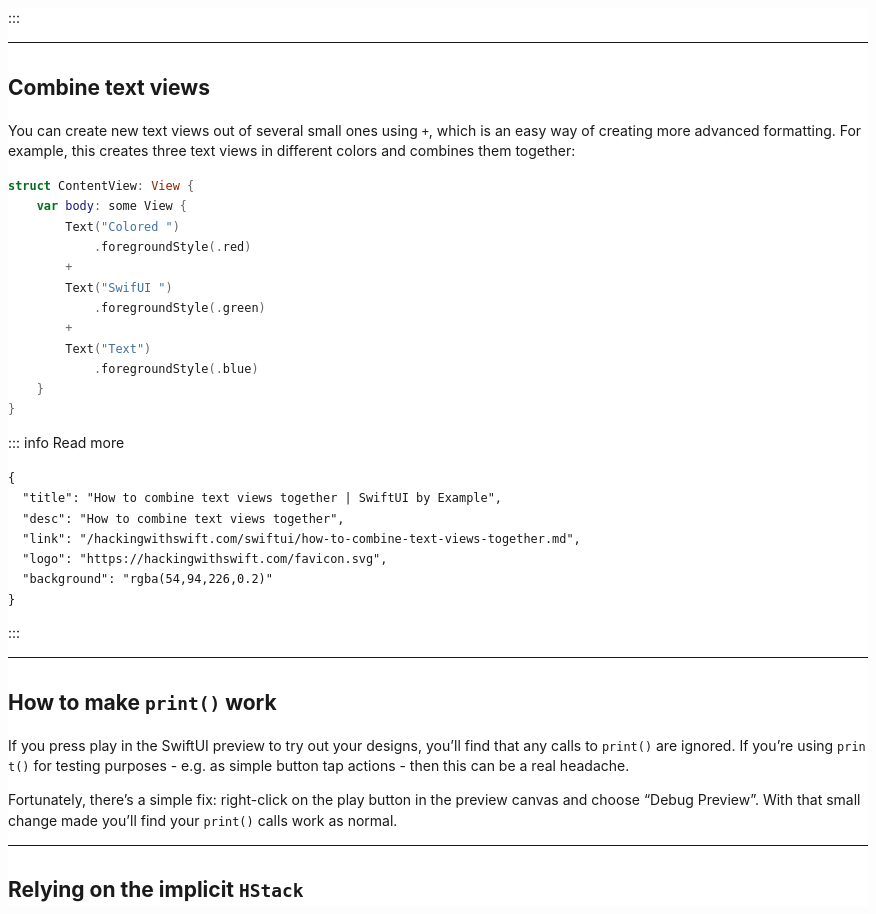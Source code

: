 :::

---

## Combine text views

You can create new text views out of several small ones using `+`, which is an easy way of creating more advanced formatting. For example, this creates three text views in different colors and combines them together:

```swift
struct ContentView: View {
    var body: some View {
        Text("Colored ")
            .foregroundStyle(.red)
        +
        Text("SwifUI ")
            .foregroundStyle(.green)
        +
        Text("Text")
            .foregroundStyle(.blue)
    }
}
```

::: info Read more

```component VPCard
{
  "title": "How to combine text views together | SwiftUI by Example",
  "desc": "How to combine text views together",
  "link": "/hackingwithswift.com/swiftui/how-to-combine-text-views-together.md",
  "logo": "https://hackingwithswift.com/favicon.svg",
  "background": "rgba(54,94,226,0.2)"
}
```

:::

---

## How to make `print()` work

If you press play in the SwiftUI preview to try out your designs, you’ll find that any calls to `print()` are ignored. If you’re using `print()` for testing purposes - e.g. as simple button tap actions - then this can be a real headache.

Fortunately, there’s a simple fix: right-click on the play button in the preview canvas and choose “Debug Preview”. With that small change made you’ll find your `print()` calls work as normal.

---

## Relying on the implicit `HStack`
